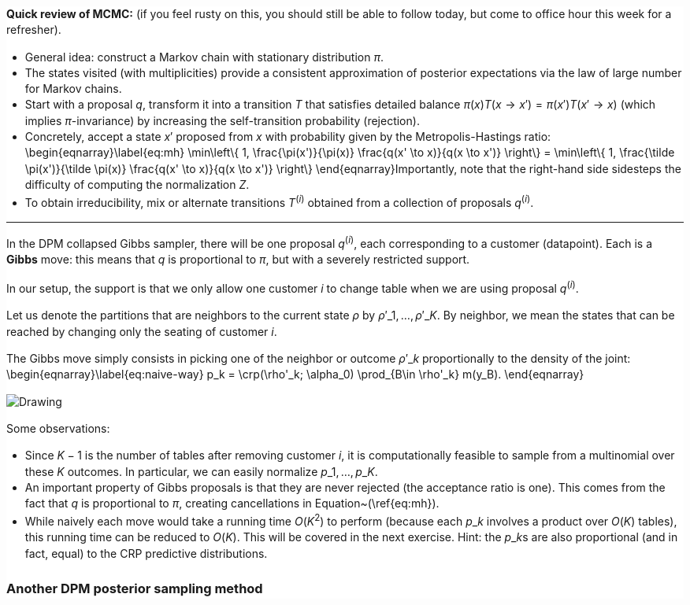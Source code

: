 
**Quick review of MCMC:** (if you feel rusty on this, you should still be able to follow today, but come to office hour this week for a refresher).

- General idea: construct a Markov chain with stationary distribution $\pi$.
- The states visited (with multiplicities) provide a consistent approximation of posterior expectations  via the law of large number for Markov chains.
- Start with a proposal $q$, transform it into a transition $T$ that satisfies detailed balance $\pi(x) T(x \to x') = \pi(x') T(x' \to x)$ (which implies $\pi$-invariance) by increasing the self-transition probability (rejection).
- Concretely, accept a state $x'$ proposed from $x$ with probability given by the Metropolis-Hastings ratio:
\begin{eqnarray}\label{eq:mh}
\min\left\\{ 1, \frac{\pi(x')}{\pi(x)} \frac{q(x' \to x)}{q(x \to x')} \right\\} = \min\left\\{ 1, \frac{\tilde \pi(x')}{\tilde \pi(x)} \frac{q(x' \to x)}{q(x \to x')} \right\\}
\end{eqnarray}Importantly, note that the right-hand side sidesteps the difficulty of computing the normalization $Z$.
- To obtain irreducibility, mix or alternate transitions $T^{(i)}$ obtained from a collection of proposals $q^{(i)}$.

---

In the DPM collapsed Gibbs sampler, there will be one proposal $q^{(i)}$, each corresponding to a customer (datapoint). Each is a **Gibbs** move: this means that $q$ is proportional to $\pi$, but with a severely restricted support. 

In our setup, the support is that we only allow one customer $i$ to change table when we are using proposal $q^{(i)}$.

Let us denote the partitions that are neighbors to the current state $\rho$ by $\rho'\_1, \dots, \rho'\_K$. By neighbor, we mean the states that can be reached by changing only the seating of customer $i$.

The Gibbs move simply consists in picking one of the neighbor or outcome $\rho'\_k$ proportionally to the density of the joint:
\begin{eqnarray}\label{eq:naive-way}
p\_k = \crp(\rho'\_k; \alpha\_0) \prod\_{B\in \rho'\_k} m(y\_B).
\end{eqnarray}

<img src="{{ site.url }}/images/Amove.png" alt="Drawing" style="width: 300px;"/> 

Some observations:

- Since $K-1$ is the number of tables after removing customer $i$, it is computationally feasible to sample from a multinomial over these $K$ outcomes. In particular, we can easily normalize $p\_1, \dots, p\_K$.
- An important property of Gibbs proposals is that they are never rejected (the acceptance ratio is one). This comes from the fact that $q$ is proportional to $\pi$, creating cancellations in Equation~(\ref{eq:mh}).
- While naively each move would take a running time $O(K^2)$ to perform (because each $p\_k$ involves a product over $O(K)$ tables), this running time can be reduced to $O(K)$. This will be covered in the next exercise. Hint: the $p\_k$s are also proportional (and in fact, equal) to the CRP predictive distributions.


### Another DPM posterior sampling method
